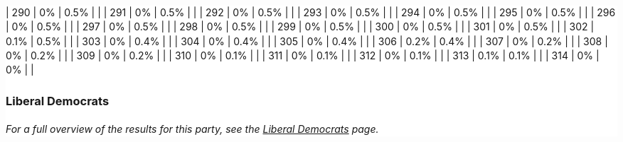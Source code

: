 | 290 | 0% | 0.5% |  |
| 291 | 0% | 0.5% |  |
| 292 | 0% | 0.5% |  |
| 293 | 0% | 0.5% |  |
| 294 | 0% | 0.5% |  |
| 295 | 0% | 0.5% |  |
| 296 | 0% | 0.5% |  |
| 297 | 0% | 0.5% |  |
| 298 | 0% | 0.5% |  |
| 299 | 0% | 0.5% |  |
| 300 | 0% | 0.5% |  |
| 301 | 0% | 0.5% |  |
| 302 | 0.1% | 0.5% |  |
| 303 | 0% | 0.4% |  |
| 304 | 0% | 0.4% |  |
| 305 | 0% | 0.4% |  |
| 306 | 0.2% | 0.4% |  |
| 307 | 0% | 0.2% |  |
| 308 | 0% | 0.2% |  |
| 309 | 0% | 0.2% |  |
| 310 | 0% | 0.1% |  |
| 311 | 0% | 0.1% |  |
| 312 | 0% | 0.1% |  |
| 313 | 0.1% | 0.1% |  |
| 314 | 0% | 0% |  |

### Liberal Democrats

*For a full overview of the results for this party, see the [Liberal Democrats](party-liberaldemocrats.html) page.*
